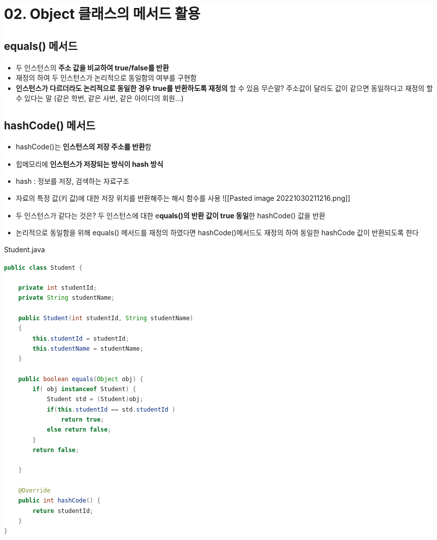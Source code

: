 # 02. Object 클래스의 메서드 활용

## equals() 메서드
-   두 인스턴스의 **주소 값을 비교하여 true/false를 반환**
-   재정의 하여 두 인스턴스가 논리적으로 동일함의 여부를 구현함
-   **인스턴스가 다르더라도 논리적으로 동일한 경우 true를 반환하도록 재정의** 할 수 있음
	무슨말? 주소값이 달라도 값이 같으면 동일하다고 재정의 할 수 있다는 말
    (같은 학번, 같은 사번, 같은 아이디의 회원...)

## hashCode() 메서드
-   hashCode()는 **인스턴스의 저장 주소를 반환**함
-   힙메모리에 **인스턴스가 저장되는 방식이 hash 방식**
-   hash : 정보를 저장, 검색하는 자료구조
-   자료의 특정 값(키 값)에 대한 저장 위치를 반환해주는 해시 함수를 사용
![[Pasted image 20221030211216.png]]

-   두 인스턴스가 같다는 것은?
    두 인스턴스에 대한 e**quals()의 반환 값이 true 동일**한 hashCode() 값을 반환
-   논리적으로 동일함을 위해 equals() 메서드를 재정의 하였다면 hashCode()메서드도 재정의 하여 동일한 hashCode 값이 반환되도록 한다

Student.java
```java
public class Student {

	private int studentId;
	private String studentName;

	public Student(int studentId, String studentName)
	{
		this.studentId = studentId;
		this.studentName = studentName;
	}
	
	public boolean equals(Object obj) {
		if( obj instanceof Student) {
			Student std = (Student)obj;
			if(this.studentId == std.studentId )
				return true;
			else return false;
		}
		return false;
		
	}
	
	@Override
	public int hashCode() {
		return studentId;
	}
}
```
